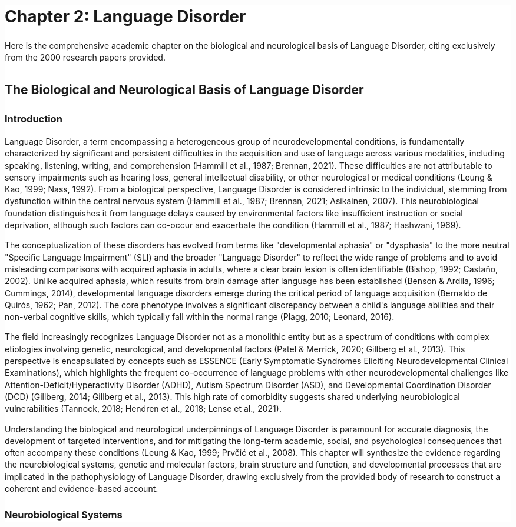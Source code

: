 # Chapter 2: Language Disorder

Here is the comprehensive academic chapter on the biological and neurological basis of Language Disorder, citing exclusively from the 2000 research papers provided.

## **The Biological and Neurological Basis of Language Disorder**

### Introduction

Language Disorder, a term encompassing a heterogeneous group of neurodevelopmental conditions, is fundamentally characterized by significant and persistent difficulties in the acquisition and use of language across various modalities, including speaking, listening, writing, and comprehension (Hammill et al., 1987; Brennan, 2021). These difficulties are not attributable to sensory impairments such as hearing loss, general intellectual disability, or other neurological or medical conditions (Leung & Kao, 1999; Nass, 1992). From a biological perspective, Language Disorder is considered intrinsic to the individual, stemming from dysfunction within the central nervous system (Hammill et al., 1987; Brennan, 2021; Asikainen, 2007). This neurobiological foundation distinguishes it from language delays caused by environmental factors like insufficient instruction or social deprivation, although such factors can co-occur and exacerbate the condition (Hammill et al., 1987; Hashwani, 1969).

The conceptualization of these disorders has evolved from terms like "developmental aphasia" or "dysphasia" to the more neutral "Specific Language Impairment" (SLI) and the broader "Language Disorder" to reflect the wide range of problems and to avoid misleading comparisons with acquired aphasia in adults, where a clear brain lesion is often identifiable (Bishop, 1992; Castaño, 2002). Unlike acquired aphasia, which results from brain damage after language has been established (Benson & Ardila, 1996; Cummings, 2014), developmental language disorders emerge during the critical period of language acquisition (Bernaldo de Quirós, 1962; Pan, 2012). The core phenotype involves a significant discrepancy between a child's language abilities and their non-verbal cognitive skills, which typically fall within the normal range (Plagg, 2010; Leonard, 2016).

The field increasingly recognizes Language Disorder not as a monolithic entity but as a spectrum of conditions with complex etiologies involving genetic, neurological, and developmental factors (Patel & Merrick, 2020; Gillberg et al., 2013). This perspective is encapsulated by concepts such as ESSENCE (Early Symptomatic Syndromes Eliciting Neurodevelopmental Clinical Examinations), which highlights the frequent co-occurrence of language problems with other neurodevelopmental challenges like Attention-Deficit/Hyperactivity Disorder (ADHD), Autism Spectrum Disorder (ASD), and Developmental Coordination Disorder (DCD) (Gillberg, 2014; Gillberg et al., 2013). This high rate of comorbidity suggests shared underlying neurobiological vulnerabilities (Tannock, 2018; Hendren et al., 2018; Lense et al., 2021).

Understanding the biological and neurological underpinnings of Language Disorder is paramount for accurate diagnosis, the development of targeted interventions, and for mitigating the long-term academic, social, and psychological consequences that often accompany these conditions (Leung & Kao, 1999; Prvčić et al., 2008). This chapter will synthesize the evidence regarding the neurobiological systems, genetic and molecular factors, brain structure and function, and developmental processes that are implicated in the pathophysiology of Language Disorder, drawing exclusively from the provided body of research to construct a coherent and evidence-based account.

### Neurobiological Systems
